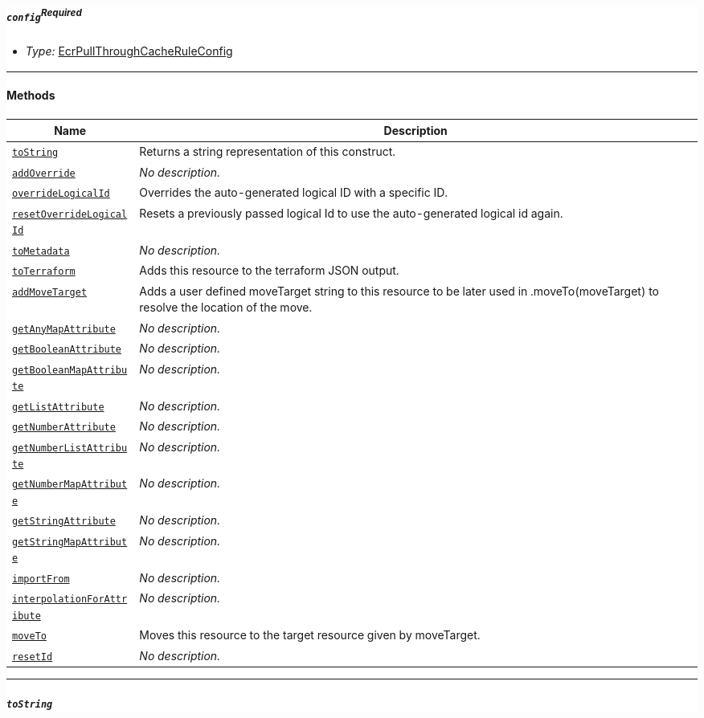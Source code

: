 
##### `config`<sup>Required</sup> <a name="config" id="@cdktf/aws-cdk.ecrPullThroughCacheRule.EcrPullThroughCacheRule.Initializer.parameter.config"></a>

- *Type:* <a href="#@cdktf/aws-cdk.ecrPullThroughCacheRule.EcrPullThroughCacheRuleConfig">EcrPullThroughCacheRuleConfig</a>

---

#### Methods <a name="Methods" id="Methods"></a>

| **Name** | **Description** |
| --- | --- |
| <code><a href="#@cdktf/aws-cdk.ecrPullThroughCacheRule.EcrPullThroughCacheRule.toString">toString</a></code> | Returns a string representation of this construct. |
| <code><a href="#@cdktf/aws-cdk.ecrPullThroughCacheRule.EcrPullThroughCacheRule.addOverride">addOverride</a></code> | *No description.* |
| <code><a href="#@cdktf/aws-cdk.ecrPullThroughCacheRule.EcrPullThroughCacheRule.overrideLogicalId">overrideLogicalId</a></code> | Overrides the auto-generated logical ID with a specific ID. |
| <code><a href="#@cdktf/aws-cdk.ecrPullThroughCacheRule.EcrPullThroughCacheRule.resetOverrideLogicalId">resetOverrideLogicalId</a></code> | Resets a previously passed logical Id to use the auto-generated logical id again. |
| <code><a href="#@cdktf/aws-cdk.ecrPullThroughCacheRule.EcrPullThroughCacheRule.toMetadata">toMetadata</a></code> | *No description.* |
| <code><a href="#@cdktf/aws-cdk.ecrPullThroughCacheRule.EcrPullThroughCacheRule.toTerraform">toTerraform</a></code> | Adds this resource to the terraform JSON output. |
| <code><a href="#@cdktf/aws-cdk.ecrPullThroughCacheRule.EcrPullThroughCacheRule.addMoveTarget">addMoveTarget</a></code> | Adds a user defined moveTarget string to this resource to be later used in .moveTo(moveTarget) to resolve the location of the move. |
| <code><a href="#@cdktf/aws-cdk.ecrPullThroughCacheRule.EcrPullThroughCacheRule.getAnyMapAttribute">getAnyMapAttribute</a></code> | *No description.* |
| <code><a href="#@cdktf/aws-cdk.ecrPullThroughCacheRule.EcrPullThroughCacheRule.getBooleanAttribute">getBooleanAttribute</a></code> | *No description.* |
| <code><a href="#@cdktf/aws-cdk.ecrPullThroughCacheRule.EcrPullThroughCacheRule.getBooleanMapAttribute">getBooleanMapAttribute</a></code> | *No description.* |
| <code><a href="#@cdktf/aws-cdk.ecrPullThroughCacheRule.EcrPullThroughCacheRule.getListAttribute">getListAttribute</a></code> | *No description.* |
| <code><a href="#@cdktf/aws-cdk.ecrPullThroughCacheRule.EcrPullThroughCacheRule.getNumberAttribute">getNumberAttribute</a></code> | *No description.* |
| <code><a href="#@cdktf/aws-cdk.ecrPullThroughCacheRule.EcrPullThroughCacheRule.getNumberListAttribute">getNumberListAttribute</a></code> | *No description.* |
| <code><a href="#@cdktf/aws-cdk.ecrPullThroughCacheRule.EcrPullThroughCacheRule.getNumberMapAttribute">getNumberMapAttribute</a></code> | *No description.* |
| <code><a href="#@cdktf/aws-cdk.ecrPullThroughCacheRule.EcrPullThroughCacheRule.getStringAttribute">getStringAttribute</a></code> | *No description.* |
| <code><a href="#@cdktf/aws-cdk.ecrPullThroughCacheRule.EcrPullThroughCacheRule.getStringMapAttribute">getStringMapAttribute</a></code> | *No description.* |
| <code><a href="#@cdktf/aws-cdk.ecrPullThroughCacheRule.EcrPullThroughCacheRule.importFrom">importFrom</a></code> | *No description.* |
| <code><a href="#@cdktf/aws-cdk.ecrPullThroughCacheRule.EcrPullThroughCacheRule.interpolationForAttribute">interpolationForAttribute</a></code> | *No description.* |
| <code><a href="#@cdktf/aws-cdk.ecrPullThroughCacheRule.EcrPullThroughCacheRule.moveTo">moveTo</a></code> | Moves this resource to the target resource given by moveTarget. |
| <code><a href="#@cdktf/aws-cdk.ecrPullThroughCacheRule.EcrPullThroughCacheRule.resetId">resetId</a></code> | *No description.* |

---

##### `toString` <a name="toString" id="@cdktf/aws-cdk.ecrPullThroughCacheRule.EcrPullThroughCacheRule.toString"></a>
